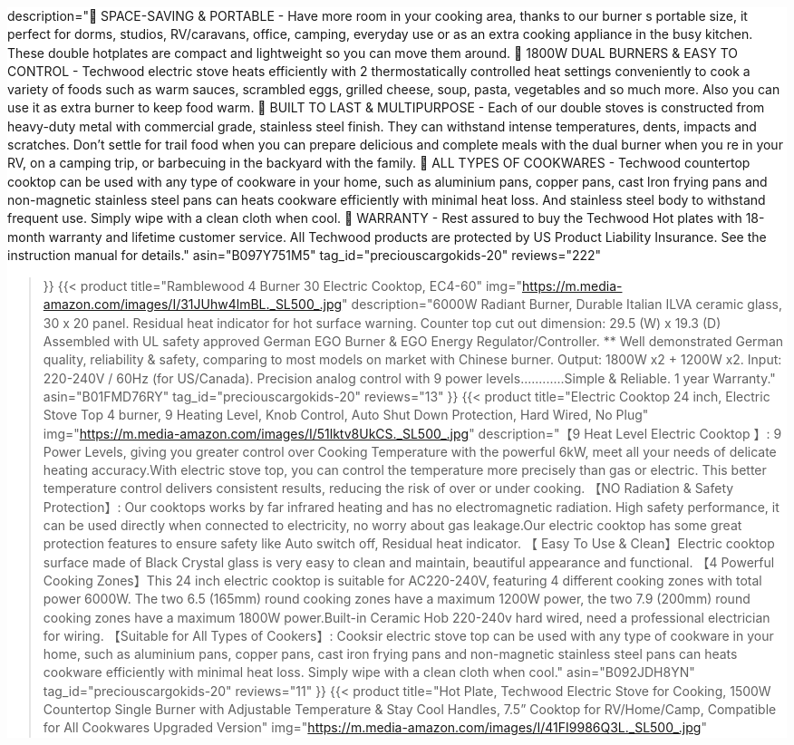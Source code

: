 description="🍳 SPACE-SAVING & PORTABLE - Have more room in your cooking area, thanks to our burner s portable size, it perfect for dorms, studios, RV/caravans, office, camping, everyday use or as an extra cooking appliance in the busy kitchen. These double hotplates are compact and lightweight so you can move them around. 🍳 1800W DUAL BURNERS & EASY TO CONTROL - Techwood electric stove heats efficiently with 2 thermostatically controlled heat settings conveniently to cook a variety of foods such as warm sauces, scrambled eggs, grilled cheese, soup, pasta, vegetables and so much more. Also you can use it as extra burner to keep food warm. 🍳 BUILT TO LAST & MULTIPURPOSE - Each of our double stoves is constructed from heavy-duty metal with commercial grade, stainless steel finish. They can withstand intense temperatures, dents, impacts and scratches. Don’t settle for trail food when you can prepare delicious and complete meals with the dual burner when you re in your RV, on a camping trip, or barbecuing in the backyard with the family. 🍳 ALL TYPES OF COOKWARES - Techwood countertop cooktop can be used with any type of cookware in your home, such as aluminium pans, copper pans, cast lron frying pans and non-magnetic stainless steel pans can heats cookware efficiently with minimal heat loss. And stainless steel body to withstand frequent use. Simply wipe with a clean cloth when cool. 🍳 WARRANTY - Rest assured to buy the Techwood Hot plates with 18-month warranty and lifetime customer service. All Techwood products are protected by US Product Liability Insurance. See the instruction manual for details."
asin="B097Y751M5"
tag_id="preciouscargokids-20"
reviews="222"
>}} 
{{< product 
title="Ramblewood 4 Burner 30  Electric Cooktop, EC4-60"
img="https://m.media-amazon.com/images/I/31JUhw4lmBL._SL500_.jpg"
description="6000W Radiant Burner, Durable Italian ILVA ceramic glass, 30  x 20  panel. Residual heat indicator for hot surface warning. Counter top cut out dimension: 29.5 (W) x 19.3 (D) Assembled with UL safety approved German EGO Burner & EGO Energy Regulator/Controller. ** Well demonstrated German quality, reliability & safety, comparing to most models on market with Chinese burner. Output: 1800W x2 + 1200W x2. Input: 220-240V / 60Hz (for US/Canada). Precision analog control with 9 power levels............Simple & Reliable. 1 year Warranty."
asin="B01FMD76RY"
tag_id="preciouscargokids-20"
reviews="13"
>}} 
{{< product 
title="Electric Cooktop 24 inch, Electric Stove Top 4 burner, 9 Heating Level, Knob Control, Auto Shut Down Protection, Hard Wired, No Plug"
img="https://m.media-amazon.com/images/I/51lktv8UkCS._SL500_.jpg"
description="【9 Heat Level Electric Cooktop 】: 9 Power Levels, giving you greater control over Cooking Temperature with the powerful 6kW, meet all your needs of delicate heating accuracy.With electric stove top, you can control the temperature more precisely than gas or electric. This better temperature control delivers consistent results, reducing the risk of over or under cooking. 【NO Radiation & Safety Protection】: Our cooktops works by far infrared heating and has no electromagnetic radiation. High safety performance, it can be used directly when connected to electricity, no worry about gas leakage.Our electric cooktop has some great protection features to ensure safety like Auto switch off, Residual heat indicator. 【 Easy To Use & Clean】Electric cooktop surface made of Black Crystal glass is very easy to clean and maintain, beautiful appearance and functional. 【4 Powerful Cooking Zones】This 24 inch electric cooktop is suitable for AC220-240V, featuring 4 different cooking zones with total power 6000W. The two 6.5 (165mm) round cooking zones have a maximum 1200W power, the two 7.9 (200mm) round cooking zones have a maximum 1800W power.Built-in Ceramic Hob 220-240v hard wired, need a professional electrician for wiring. 【Suitable for All Types of Cookers】: Cooksir electric stove top can be used with any type of cookware in your home, such as aluminium pans, copper pans, cast iron frying pans and non-magnetic stainless steel pans can heats cookware efficiently with minimal heat loss. Simply wipe with a clean cloth when cool."
asin="B092JDH8YN"
tag_id="preciouscargokids-20"
reviews="11"
>}} 
{{< product 
title="Hot Plate, Techwood Electric Stove for Cooking, 1500W Countertop Single Burner with Adjustable Temperature & Stay Cool Handles, 7.5” Cooktop for RV/Home/Camp, Compatible for All Cookwares Upgraded Version"
img="https://m.media-amazon.com/images/I/41FI9986Q3L._SL500_.jpg"